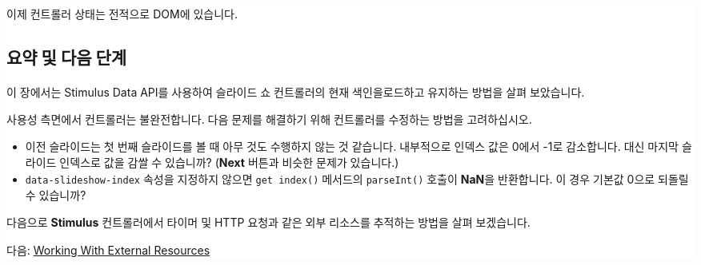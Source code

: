 

이제 컨트롤러 상태는 전적으로 DOM에 있습니다.



## 요약 및 다음 단계

이 장에서는 Stimulus Data API를 사용하여 슬라이드 쇼 컨트롤러의 현재 색인을로드하고 유지하는 방법을 살펴 보았습니다.



사용성 측면에서 컨트롤러는 불완전합니다. 다음 문제를 해결하기 위해 컨트롤러를 수정하는 방법을 고려하십시오.



- 이전 슬라이드는 첫 번째 슬라이드를 볼 때 아무 것도 수행하지 않는 것 같습니다. 내부적으로 인덱스 값은 0에서 -1로 감소합니다. 대신 마지막 슬라이드 인덱스로 값을 감쌀 수 있습니까? (**Next** 버튼과 비슷한 문제가 있습니다.)
- `data-slideshow-index` 속성을 지정하지 않으면 `get index()` 메서드의 `parseInt()` 호출이 **NaN**을 반환합니다. 이 경우 기본값 0으로 되돌릴 수 있습니까?



다음으로 **Stimulus** 컨트롤러에서 타이머 및 HTTP 요청과 같은 외부 리소스를 추적하는 방법을 살펴 보겠습니다.



다음: [Working With External Resources](https://stimulusjs.org/handbook/working-with-external-resources)






